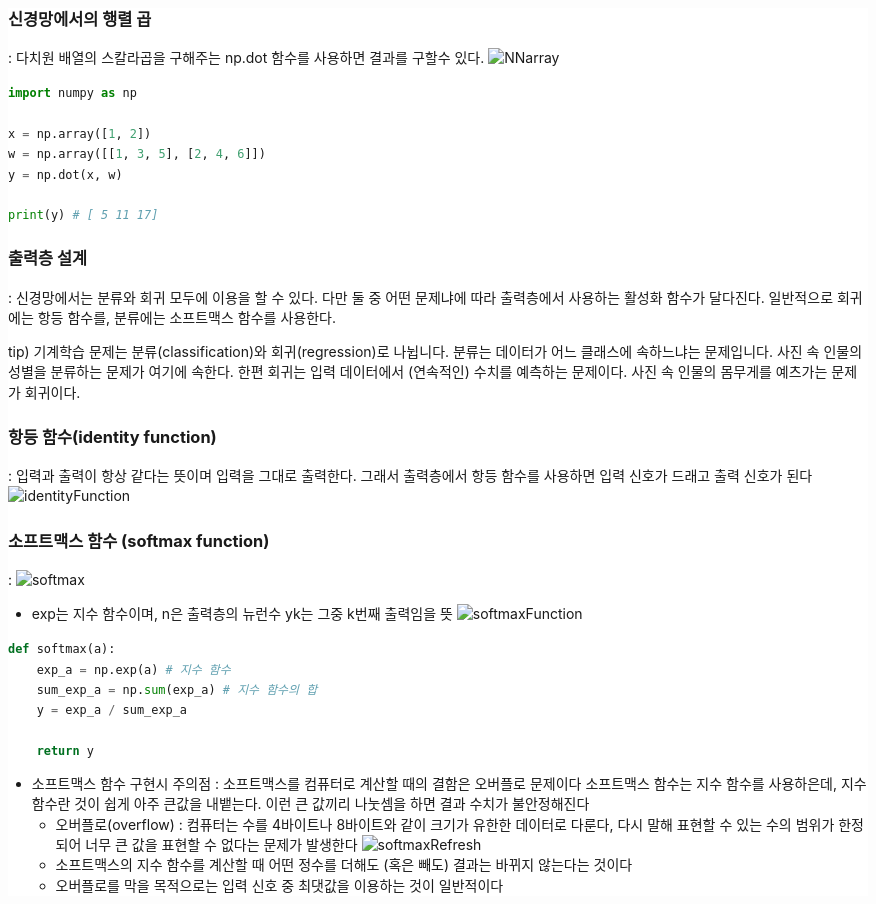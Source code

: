 ### 신경망에서의 행렬 곱
: 다치원 배열의 스칼라곱을 구해주는 np.dot 함수를 사용하면 결과를 구할수 있다.
![NNarray](../../img/DL/NNarray.png) <br>

```python 
import numpy as np

x = np.array([1, 2])
w = np.array([[1, 3, 5], [2, 4, 6]])
y = np.dot(x, w)

print(y) # [ 5 11 17]
```

### 출력층 설계 
: 신경망에서는 분류와 회귀 모두에 이용을 할 수 있다. 다만 둘 중 어떤 문제냐에 따라 출력층에서 사용하는 활성화 함수가 달다진다.
일반적으로 회귀에는 항등 함수를, 분류에는 소프트맥스 함수를 사용한다.

tip) 기계학습 문제는 분류(classification)와 회귀(regression)로 나뉩니다. 분류는 데이터가 어느 클래스에 속하느냐는 문제입니다. 
사진 속 인물의 성별을 분류하는 문제가 여기에 속한다. 한편 회귀는 입력 데이터에서 (연속적인) 수치를 예측하는 문제이다. 사진 속 인물의 
몸무게를 예츠가는 문제가 회귀이다.

### 항등 함수(identity function)
: 입력과 출력이 항상 같다는 뜻이며 입력을 그대로 출력한다. 그래서 출력층에서 항등 함수를 사용하면 입력 신호가 드래고 출력 신호가 된다
![identityFunction](../../img/DL/identityFunction.png) <br>

### 소프트맥스 함수 (softmax function)
: 
![softmax](../../img/DL/softmax.png) <br>
- exp는 지수 함수이며, n은 출력층의 뉴런수 yk는 그중 k번째 출력임을 뜻 
![softmaxFunction](../../img/DL/softmaxFunction.png) <br>

```python
def softmax(a):
    exp_a = np.exp(a) # 지수 함수
    sum_exp_a = np.sum(exp_a) # 지수 함수의 합
    y = exp_a / sum_exp_a

    return y
```

- 소프트맥스 함수 구현시 주의점 
: 소프트맥스를 컴퓨터로 계산할 때의 결함은 오버플로 문제이다 
소프트맥스 함수는 지수 함수를 사용하은데, 지수함수란 것이 쉽게 아주 큰값을 내뱉는다. 
이런 큰 값끼리 나눗셈을 하면 결과 수치가 불안정해진다 
    - 오버플로(overflow) : 컴퓨터는 수를 4바이트나 8바이트와 같이 크기가 유한한 데이터로 다룬다, 다시 말해 표현할 수 있는 수의 범위가 한정되어 너무 큰 값을 표현할 수 없다는 문제가 발생한다 
    ![softmaxRefresh](../../img/DL/softmaxRefresh.png) <br>
    - 소프트맥스의 지수 함수를 계산할 때 어떤 정수를 더해도 (혹은 빼도) 결과는 바뀌지 않는다는 것이다 
    - 오버플로를 막을 목적으로는 입력 신호 중 최댓값을 이용하는 것이 일반적이다 
